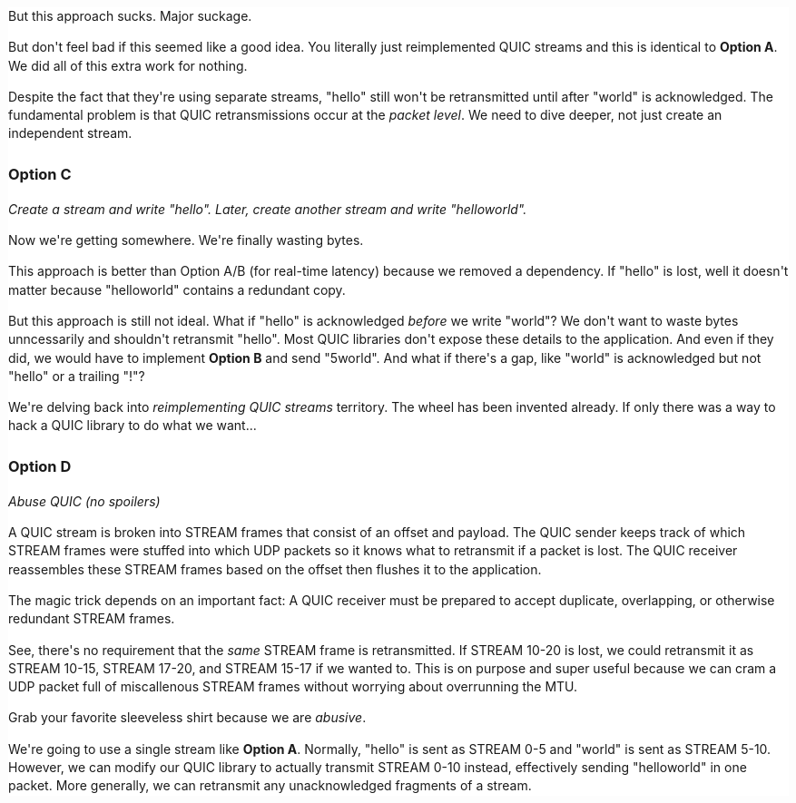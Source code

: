 But this approach sucks.
Major suckage.

But don't feel bad if this seemed like a good idea.
You literally just reimplemented QUIC streams and this is identical to **Option A**.
We did all of this extra work for nothing.

Despite the fact that they're using separate streams, "hello" still won't be retransmitted until after "world" is acknowledged.
The fundamental problem is that QUIC retransmissions occur at the *packet level*.
We need to dive deeper, not just create an independent stream.

### Option C
*Create a stream and write "hello". Later, create another stream and write "helloworld".*

Now we're getting somewhere.
We're finally wasting bytes.

This approach is better than Option A/B (for real-time latency) because we removed a dependency.
If "hello" is lost, well it doesn't matter because "helloworld" contains a redundant copy.

But this approach is still not ideal.
What if "hello" is acknowledged *before* we write "world"?
We don't want to waste bytes unncessarily and shouldn't retransmit "hello".
Most QUIC libraries don't expose these details to the application.
And even if they did, we would have to implement **Option B** and send "5world".
And what if there's a gap, like "world" is acknowledged but not "hello" or a trailing "!"?

We're delving back into *reimplementing QUIC streams* territory.
The wheel has been invented already.
If only there was a way to hack a QUIC library to do what we want...

### Option D
*Abuse QUIC (no spoilers)*

A QUIC stream is broken into STREAM frames that consist of an offset and payload.
The QUIC sender keeps track of which STREAM frames were stuffed into which UDP packets so it knows what to retransmit if a packet is lost.
The QUIC receiver reassembles these STREAM frames based on the offset then flushes it to the application.

The magic trick depends on an important fact:
A QUIC receiver must be prepared to accept duplicate, overlapping, or otherwise redundant STREAM frames.

See, there's no requirement that the *same* STREAM frame is retransmitted.
If STREAM 10-20 is lost, we could retransmit it as STREAM 10-15, STREAM 17-20, and STREAM 15-17 if we wanted to.
This is on purpose and super useful because we can cram a UDP packet full of miscallenous STREAM frames without worrying about overrunning the MTU.

Grab your favorite sleeveless shirt because we are *abusive*.

We're going to use a single stream like **Option A**.
Normally, "hello" is sent as STREAM 0-5 and "world" is sent as STREAM 5-10.
However, we can modify our QUIC library to actually transmit STREAM 0-10 instead, effectively sending "helloworld" in one packet.
More generally, we can retransmit any unacknowledged fragments of a stream.
